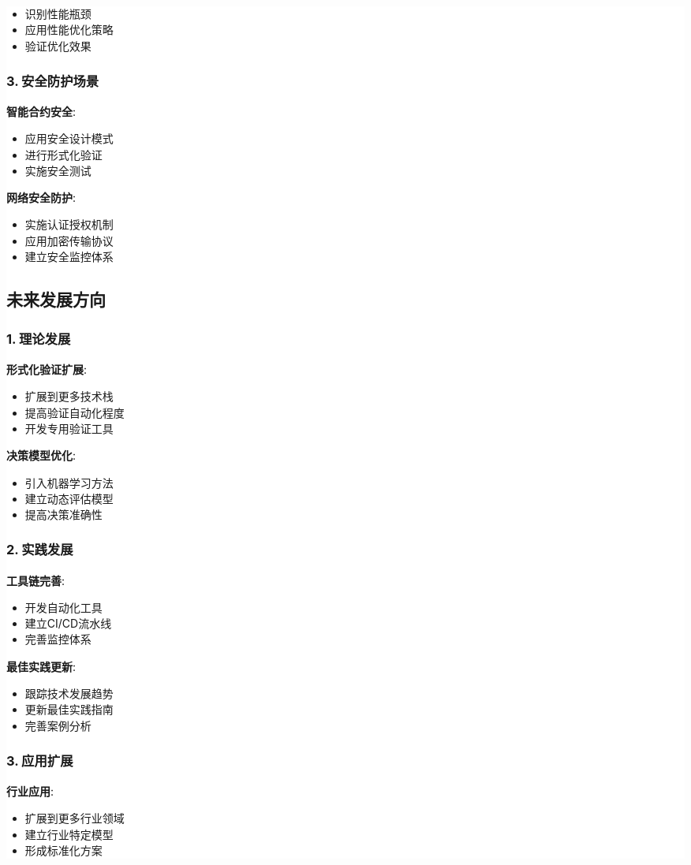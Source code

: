 - 识别性能瓶颈
- 应用性能优化策略
- 验证优化效果

### 3. 安全防护场景

**智能合约安全**:

- 应用安全设计模式
- 进行形式化验证
- 实施安全测试

**网络安全防护**:

- 实施认证授权机制
- 应用加密传输协议
- 建立安全监控体系

## 未来发展方向

### 1. 理论发展

**形式化验证扩展**:

- 扩展到更多技术栈
- 提高验证自动化程度
- 开发专用验证工具

**决策模型优化**:

- 引入机器学习方法
- 建立动态评估模型
- 提高决策准确性

### 2. 实践发展

**工具链完善**:

- 开发自动化工具
- 建立CI/CD流水线
- 完善监控体系

**最佳实践更新**:

- 跟踪技术发展趋势
- 更新最佳实践指南
- 完善案例分析

### 3. 应用扩展

**行业应用**:

- 扩展到更多行业领域
- 建立行业特定模型
- 形成标准化方案
